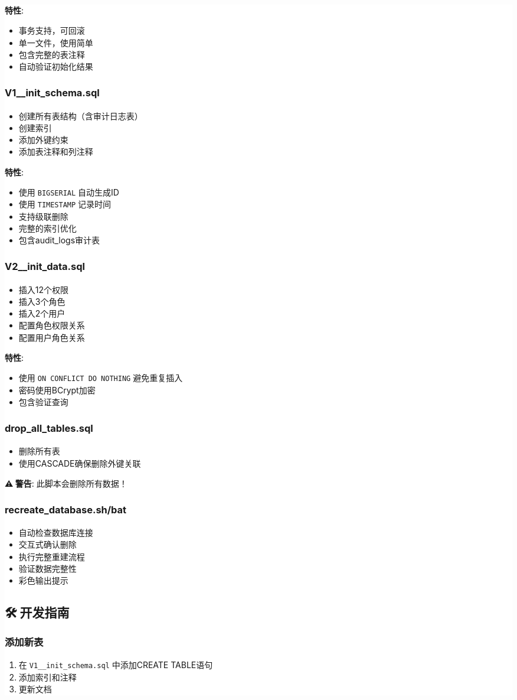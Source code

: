 **特性**:
- 事务支持，可回滚
- 单一文件，使用简单
- 包含完整的表注释
- 自动验证初始化结果

### V1__init_schema.sql
- 创建所有表结构（含审计日志表）
- 创建索引
- 添加外键约束
- 添加表注释和列注释

**特性**:
- 使用 `BIGSERIAL` 自动生成ID
- 使用 `TIMESTAMP` 记录时间
- 支持级联删除
- 完整的索引优化
- 包含audit_logs审计表

### V2__init_data.sql
- 插入12个权限
- 插入3个角色
- 插入2个用户
- 配置角色权限关系
- 配置用户角色关系

**特性**:
- 使用 `ON CONFLICT DO NOTHING` 避免重复插入
- 密码使用BCrypt加密
- 包含验证查询

### drop_all_tables.sql
- 删除所有表
- 使用CASCADE确保删除外键关联

**⚠️ 警告**: 此脚本会删除所有数据！

### recreate_database.sh/bat
- 自动检查数据库连接
- 交互式确认删除
- 执行完整重建流程
- 验证数据完整性
- 彩色输出提示

## 🛠️ 开发指南

### 添加新表

1. 在 `V1__init_schema.sql` 中添加CREATE TABLE语句
2. 添加索引和注释
3. 更新文档
